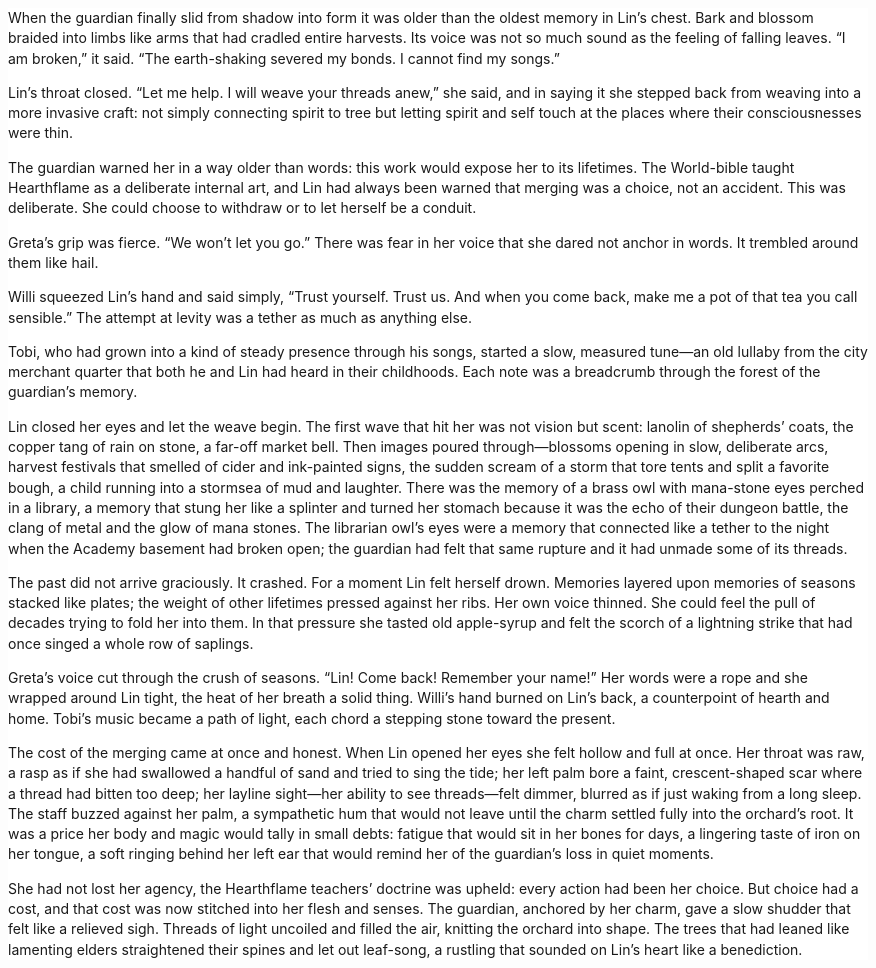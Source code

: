When the guardian finally slid from shadow into form it was older than the oldest memory in Lin’s chest. Bark and blossom braided into limbs like arms that had cradled entire harvests. Its voice was not so much sound as the feeling of falling leaves. “I am broken,” it said. “The earth-shaking severed my bonds. I cannot find my songs.”

Lin’s throat closed. “Let me help. I will weave your threads anew,” she said, and in saying it she stepped back from weaving into a more invasive craft: not simply connecting spirit to tree but letting spirit and self touch at the places where their consciousnesses were thin.

The guardian warned her in a way older than words: this work would expose her to its lifetimes. The World-bible taught Hearthflame as a deliberate internal art, and Lin had always been warned that merging was a choice, not an accident. This was deliberate. She could choose to withdraw or to let herself be a conduit.

Greta’s grip was fierce. “We won’t let you go.” There was fear in her voice that she dared not anchor in words. It trembled around them like hail.

Willi squeezed Lin’s hand and said simply, “Trust yourself. Trust us. And when you come back, make me a pot of that tea you call sensible.” The attempt at levity was a tether as much as anything else.

Tobi, who had grown into a kind of steady presence through his songs, started a slow, measured tune—an old lullaby from the city merchant quarter that both he and Lin had heard in their childhoods. Each note was a breadcrumb through the forest of the guardian’s memory.

Lin closed her eyes and let the weave begin. The first wave that hit her was not vision but scent: lanolin of shepherds’ coats, the copper tang of rain on stone, a far-off market bell. Then images poured through—blossoms opening in slow, deliberate arcs, harvest festivals that smelled of cider and ink-painted signs, the sudden scream of a storm that tore tents and split a favorite bough, a child running into a stormsea of mud and laughter. There was the memory of a brass owl with mana-stone eyes perched in a library, a memory that stung her like a splinter and turned her stomach because it was the echo of their dungeon battle, the clang of metal and the glow of mana stones. The librarian owl’s eyes were a memory that connected like a tether to the night when the Academy basement had broken open; the guardian had felt that same rupture and it had unmade some of its threads.

The past did not arrive graciously. It crashed. For a moment Lin felt herself drown. Memories layered upon memories of seasons stacked like plates; the weight of other lifetimes pressed against her ribs. Her own voice thinned. She could feel the pull of decades trying to fold her into them. In that pressure she tasted old apple-syrup and felt the scorch of a lightning strike that had once singed a whole row of saplings.

Greta’s voice cut through the crush of seasons. “Lin! Come back! Remember your name!” Her words were a rope and she wrapped around Lin tight, the heat of her breath a solid thing. Willi’s hand burned on Lin’s back, a counterpoint of hearth and home. Tobi’s music became a path of light, each chord a stepping stone toward the present.

The cost of the merging came at once and honest. When Lin opened her eyes she felt hollow and full at once. Her throat was raw, a rasp as if she had swallowed a handful of sand and tried to sing the tide; her left palm bore a faint, crescent-shaped scar where a thread had bitten too deep; her layline sight—her ability to see threads—felt dimmer, blurred as if just waking from a long sleep. The staff buzzed against her palm, a sympathetic hum that would not leave until the charm settled fully into the orchard’s root. It was a price her body and magic would tally in small debts: fatigue that would sit in her bones for days, a lingering taste of iron on her tongue, a soft ringing behind her left ear that would remind her of the guardian’s loss in quiet moments.

She had not lost her agency, the Hearthflame teachers’ doctrine was upheld: every action had been her choice. But choice had a cost, and that cost was now stitched into her flesh and senses. The guardian, anchored by her charm, gave a slow shudder that felt like a relieved sigh. Threads of light uncoiled and filled the air, knitting the orchard into shape. The trees that had leaned like lamenting elders straightened their spines and let out leaf-song, a rustling that sounded on Lin’s heart like a benediction.
